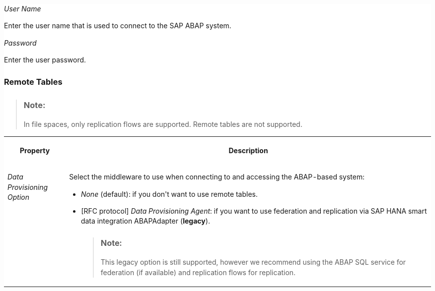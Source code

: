 *User Name* 

</td>
<td valign="top">

Enter the user name that is used to connect to the SAP ABAP system. 

</td>
</tr>
<tr>
<td valign="top">

*Password* 

</td>
<td valign="top">

Enter the user password. 

</td>
</tr>
</table>



### Remote Tables

> ### Note:  
> In file spaces, only replication flows are supported. Remote tables are not supported.


<table>
<tr>
<th valign="top">

Property

</th>
<th valign="top">

Description

</th>
</tr>
<tr>
<td valign="top">

*Data Provisioning Option*

</td>
<td valign="top">

Select the middleware to use when connecting to and accessing the ABAP-based system: 

-   *None* \(default\): if you don't want to use remote tables.

-   \[RFC protocol\] *Data Provisioning Agent*: if you want to use federation and replication via SAP HANA smart data integration ABAPAdapter \(**legacy**\).

    > ### Note:  
    > This legacy option is still supported, however we recommend using the ABAP SQL service for federation \(if available\) and replication flows for replication.
